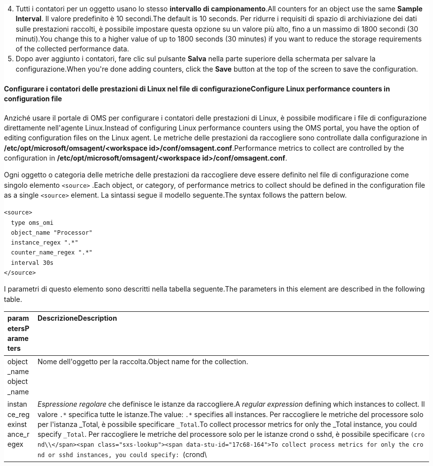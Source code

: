 4. <span data-ttu-id="17c68-146">Tutti i contatori per un oggetto usano lo stesso **intervallo di campionamento**.</span><span class="sxs-lookup"><span data-stu-id="17c68-146">All counters for an object use the same **Sample Interval**.</span></span>  <span data-ttu-id="17c68-147">Il valore predefinito è 10 secondi.</span><span class="sxs-lookup"><span data-stu-id="17c68-147">The default is 10 seconds.</span></span>  <span data-ttu-id="17c68-148">Per ridurre i requisiti di spazio di archiviazione dei dati sulle prestazioni raccolti, è possibile impostare questa opzione su un valore più alto, fino a un massimo di 1800 secondi (30 minuti).</span><span class="sxs-lookup"><span data-stu-id="17c68-148">You change this to a higher value of up to 1800 seconds (30 minutes) if you want to reduce the storage requirements of the collected performance data.</span></span>
5. <span data-ttu-id="17c68-149">Dopo aver aggiunto i contatori, fare clic sul pulsante **Salva** nella parte superiore della schermata per salvare la configurazione.</span><span class="sxs-lookup"><span data-stu-id="17c68-149">When you're done adding counters, click the **Save** button at the top of the screen to save the configuration.</span></span>

#### <a name="configure-linux-performance-counters-in-configuration-file"></a><span data-ttu-id="17c68-150">Configurare i contatori delle prestazioni di Linux nel file di configurazione</span><span class="sxs-lookup"><span data-stu-id="17c68-150">Configure Linux performance counters in configuration file</span></span>
<span data-ttu-id="17c68-151">Anziché usare il portale di OMS per configurare i contatori delle prestazioni di Linux, è possibile modificare i file di configurazione direttamente nell'agente Linux.</span><span class="sxs-lookup"><span data-stu-id="17c68-151">Instead of configuring Linux performance counters using the OMS portal, you have the option of editing configuration files on the Linux agent.</span></span>  <span data-ttu-id="17c68-152">Le metriche delle prestazioni da raccogliere sono controllate dalla configurazione in **/etc/opt/microsoft/omsagent/\<workspace id\>/conf/omsagent.conf**.</span><span class="sxs-lookup"><span data-stu-id="17c68-152">Performance metrics to collect are controlled by the configuration in **/etc/opt/microsoft/omsagent/\<workspace id\>/conf/omsagent.conf**.</span></span>

<span data-ttu-id="17c68-153">Ogni oggetto o categoria delle metriche delle prestazioni da raccogliere deve essere definito nel file di configurazione come singolo elemento `<source>` .</span><span class="sxs-lookup"><span data-stu-id="17c68-153">Each object, or category, of performance metrics to collect should be defined in the configuration file as a single `<source>` element.</span></span> <span data-ttu-id="17c68-154">La sintassi segue il modello seguente.</span><span class="sxs-lookup"><span data-stu-id="17c68-154">The syntax follows the pattern below.</span></span>

    <source>
      type oms_omi  
      object_name "Processor"
      instance_regex ".*"
      counter_name_regex ".*"
      interval 30s
    </source>


<span data-ttu-id="17c68-155">I parametri di questo elemento sono descritti nella tabella seguente.</span><span class="sxs-lookup"><span data-stu-id="17c68-155">The parameters in this element are described in the following table.</span></span>

| <span data-ttu-id="17c68-156">parameters</span><span class="sxs-lookup"><span data-stu-id="17c68-156">Parameters</span></span> | <span data-ttu-id="17c68-157">Descrizione</span><span class="sxs-lookup"><span data-stu-id="17c68-157">Description</span></span> |
|:--|:--|
| <span data-ttu-id="17c68-158">object\_name</span><span class="sxs-lookup"><span data-stu-id="17c68-158">object\_name</span></span> | <span data-ttu-id="17c68-159">Nome dell'oggetto per la raccolta.</span><span class="sxs-lookup"><span data-stu-id="17c68-159">Object name for the collection.</span></span> |
| <span data-ttu-id="17c68-160">instance\_regex</span><span class="sxs-lookup"><span data-stu-id="17c68-160">instance\_regex</span></span> |  <span data-ttu-id="17c68-161">*Espressione regolare* che definisce le istanze da raccogliere.</span><span class="sxs-lookup"><span data-stu-id="17c68-161">A *regular expression* defining which instances to collect.</span></span> <span data-ttu-id="17c68-162">Il valore `.*` specifica tutte le istanze.</span><span class="sxs-lookup"><span data-stu-id="17c68-162">The value: `.*` specifies all instances.</span></span> <span data-ttu-id="17c68-163">Per raccogliere le metriche del processore solo per l'istanza \_Total, è possibile specificare `_Total`.</span><span class="sxs-lookup"><span data-stu-id="17c68-163">To collect processor metrics for only the \_Total instance, you could specify `_Total`.</span></span> <span data-ttu-id="17c68-164">Per raccogliere le metriche del processore solo per le istanze crond o sshd, è possibile specificare `(crond\\</span><span class="sxs-lookup"><span data-stu-id="17c68-164">To collect process metrics for only the crond or sshd instances, you could specify: `(crond\\</span></span>|<span data-ttu-id="17c68-165">sshd)\`.</span><span class="sxs-lookup"><span data-stu-id="17c68-165">sshd)\`.</span></span> |